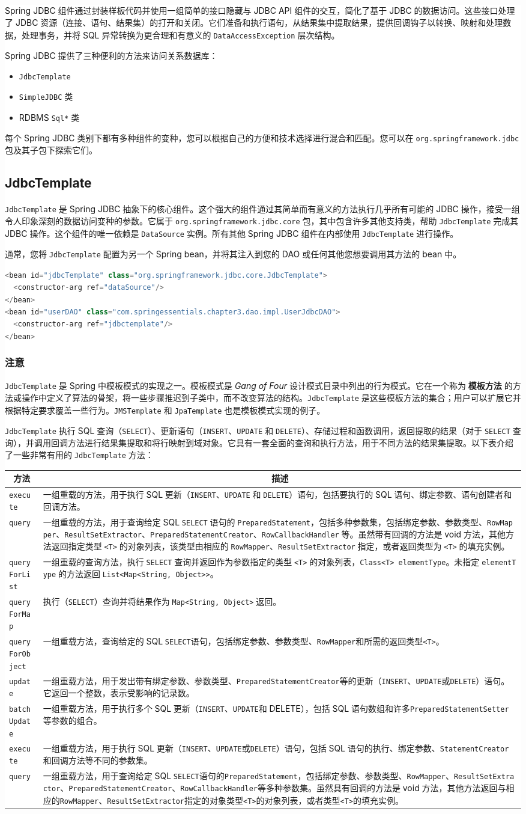 Spring JDBC 组件通过封装样板代码并使用一组简单的接口隐藏与 JDBC API 组件的交互，简化了基于 JDBC 的数据访问。这些接口处理了 JDBC 资源（连接、语句、结果集）的打开和关闭。它们准备和执行语句，从结果集中提取结果，提供回调钩子以转换、映射和处理数据，处理事务，并将 SQL 异常转换为更合理和有意义的 `DataAccessException` 层次结构。

Spring JDBC 提供了三种便利的方法来访问关系数据库：

+   `JdbcTemplate`

+   `SimpleJDBC` 类

+   RDBMS `Sql*` 类

每个 Spring JDBC 类别下都有多种组件的变种，您可以根据自己的方便和技术选择进行混合和匹配。您可以在 `org.springframework.jdbc` 包及其子包下探索它们。

## JdbcTemplate

`JdbcTemplate` 是 Spring JDBC 抽象下的核心组件。这个强大的组件通过其简单而有意义的方法执行几乎所有可能的 JDBC 操作，接受一组令人印象深刻的数据访问变种的参数。它属于 `org.springframework.jdbc.core` 包，其中包含许多其他支持类，帮助 `JdbcTemplate` 完成其 JDBC 操作。这个组件的唯一依赖是 `DataSource` 实例。所有其他 Spring JDBC 组件在内部使用 `JdbcTemplate` 进行操作。

通常，您将 `JdbcTemplate` 配置为另一个 Spring bean，并将其注入到您的 DAO 或任何其他您想要调用其方法的 bean 中。

```java
<bean id="jdbcTemplate" class="org.springframework.jdbc.core.JdbcTemplate">
  <constructor-arg ref="dataSource"/>
</bean>
<bean id="userDAO" class="com.springessentials.chapter3.dao.impl.UserJdbcDAO">
  <constructor-arg ref="jdbctemplate"/>
</bean>
```

### 注意

`JdbcTemplate` 是 Spring 中模板模式的实现之一。模板模式是 *Gang of Four* 设计模式目录中列出的行为模式。它在一个称为 **模板方法** 的方法或操作中定义了算法的骨架，将一些步骤推迟到子类中，而不改变算法的结构。`JdbcTemplate` 是这些模板方法的集合；用户可以扩展它并根据特定要求覆盖一些行为。`JMSTemplate` 和 `JpaTemplate` 也是模板模式实现的例子。

`JdbcTemplate` 执行 SQL 查询（`SELECT`）、更新语句（`INSERT`、`UPDATE` 和 `DELETE`）、存储过程和函数调用，返回提取的结果（对于 `SELECT` 查询），并调用回调方法进行结果集提取和将行映射到域对象。它具有一套全面的查询和执行方法，用于不同方法的结果集提取。以下表介绍了一些非常有用的 `JdbcTemplate` 方法：

| 方法 | 描述 |
| --- | --- |
| `execute` | 一组重载的方法，用于执行 SQL 更新（`INSERT`、`UPDATE` 和 `DELETE`）语句，包括要执行的 SQL 语句、绑定参数、语句创建者和回调方法。 |
| `query` | 一组重载的方法，用于查询给定 SQL `SELECT` 语句的 `PreparedStatement`，包括多种参数集，包括绑定参数、参数类型、`RowMapper`、`ResultSetExtractor`、`PreparedStatementCreator`、`RowCallbackHandler` 等。虽然带有回调的方法是 void 方法，其他方法返回指定类型 `<T>` 的对象列表，该类型由相应的 `RowMapper`、`ResultSetExtractor` 指定，或者返回类型为 `<T>` 的填充实例。 |
| `queryForList` | 一组重载的查询方法，执行 `SELECT` 查询并返回作为参数指定的类型 `<T>` 的对象列表，`Class<T> elementType`。未指定 `elementType` 的方法返回 `List<Map<String, Object>>`。 |
| `queryForMap` | 执行（`SELECT`）查询并将结果作为 `Map<String, Object>` 返回。 |
| `queryForObject` | 一组重载方法，查询给定的 SQL `SELECT`语句，包括绑定参数、参数类型、`RowMapper`和所需的返回类型`<T>`。 |
| `update` | 一组重载方法，用于发出带有绑定参数、参数类型、`PreparedStatementCreator`等的更新（`INSERT`、`UPDATE`或`DELETE`）语句。它返回一个整数，表示受影响的记录数。 |
| `batchUpdate` | 一组重载方法，用于执行多个 SQL 更新（`INSERT`、`UPDATE`和 DELETE），包括 SQL 语句数组和许多`PreparedStatementSetter`等参数的组合。 |
| `execute` | 一组重载方法，用于执行 SQL 更新（`INSERT`、`UPDATE`或`DELETE`）语句，包括 SQL 语句的执行、绑定参数、`StatementCreator`和回调方法等不同的参数集。 |
| `query` | 一组重载方法，用于查询给定 SQL `SELECT`语句的`PreparedStatement`，包括绑定参数、参数类型、`RowMapper`、`ResultSetExtractor`、`PreparedStatementCreator`、`RowCallbackHandler`等多种参数集。虽然具有回调的方法是 void 方法，其他方法返回与相应的`RowMapper`、`ResultSetExtractor`指定的对象类型`<T>`的对象列表，或者类型`<T>`的填充实例。 |
